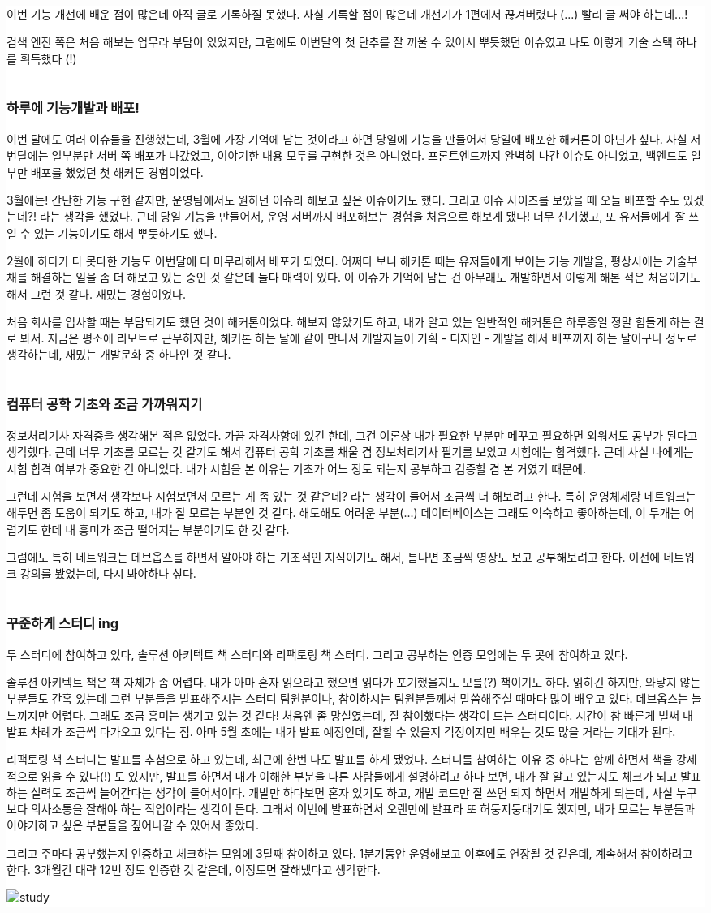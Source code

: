 이번 기능 개선에 배운 점이 많은데 아직 글로 기록하질 못했다. 사실 기록할 점이 많은데 개선기가 1편에서 끊겨버렸다 (...) 빨리 글 써야 하는데...!

검색 엔진 쪽은 처음 해보는 업무라 부담이 있었지만, 그럼에도 이번달의 첫 단추를 잘 끼울 수 있어서 뿌듯했던 이슈였고 나도 이렇게 기술 스택 하나를 획득했다 (!)

#
### 하루에 기능개발과 배포!
이번 달에도 여러 이슈들을 진행했는데, 3월에 가장 기억에 남는 것이라고 하면 당일에 기능을 만들어서 당일에 배포한 해커톤이 아닌가 싶다. 
사실 저번달에는 일부분만 서버 쪽 배포가 나갔었고, 이야기한 내용 모두를 구현한 것은 아니었다. 프론트엔드까지 완벽히 나간 이슈도 아니었고, 백엔드도 일부만 배포를 했었던 첫 해커톤 경험이었다.

3월에는! 간단한 기능 구현 같지만, 운영팀에서도 원하던 이슈라 해보고 싶은 이슈이기도 했다. 그리고 이슈 사이즈를 보았을 때 오늘 배포할 수도 있겠는데?! 라는 생각을 했었다.
근데 당일 기능을 만들어서, 운영 서버까지 배포해보는 경험을 처음으로 해보게 됐다! 너무 신기했고, 또 유저들에게 잘 쓰일 수 있는 기능이기도 해서 뿌듯하기도 했다.

2월에 하다가 다 못다한 기능도 이번달에 다 마무리해서 배포가 되었다. 어쩌다 보니 해커톤 때는 유저들에게 보이는 기능 개발을, 평상시에는 기술부채를 해결하는 일을 좀 더 해보고 있는 중인 것 같은데 둘다 매력이 있다.
이 이슈가 기억에 남는 건 아무래도 개발하면서 이렇게 해본 적은 처음이기도 해서 그런 것 같다. 재밌는 경험이었다.

처음 회사를 입사할 때는 부담되기도 했던 것이 해커톤이었다. 해보지 않았기도 하고, 내가 알고 있는 일반적인 해커톤은 하루종일 정말 힘들게 하는 걸로 봐서.
지금은 평소에 리모트로 근무하지만, 해커톤 하는 날에 같이 만나서 개발자들이 기획 - 디자인 - 개발을 해서 배포까지 하는 날이구나 정도로 생각하는데, 재밌는 개발문화 중 하나인 것 같다.


#
### 컴퓨터 공학 기초와 조금 가까워지기
정보처리기사 자격증을 생각해본 적은 없었다. 가끔 자격사항에 있긴 한데, 그건 이론상 내가 필요한 부분만 메꾸고 필요하면 외워서도 공부가 된다고 생각했다.
근데 너무 기초를 모르는 것 같기도 해서 컴퓨터 공학 기초를 채울 겸 정보처리기사 필기를 보았고 시험에는 합격했다. 근데 사실 나에게는 시험 합격 여부가 중요한 건 아니었다.
내가 시험을 본 이유는 기초가 어느 정도 되는지 공부하고 검증할 겸 본 거였기 때문에.

그런데 시험을 보면서 생각보다 시험보면서 모르는 게 좀 있는 것 같은데? 라는 생각이 들어서 조금씩 더 해보려고 한다. 특히 운영체제랑 네트워크는 해두면 좀 도움이 되기도 하고, 내가 잘 모르는 부분인 것 같다.
해도해도 어려운 부분(...) 데이터베이스는 그래도 익숙하고 좋아하는데, 이 두개는 어렵기도 한데 내 흥미가 조금 떨어지는 부분이기도 한 것 같다.

그럼에도 특히 네트워크는 데브옵스를 하면서 알아야 하는 기초적인 지식이기도 해서, 틈나면 조금씩 영상도 보고 공부해보려고 한다.
이전에 네트워크 강의를 봤었는데, 다시 봐야하나 싶다.


#
### 꾸준하게 스터디 ing
두 스터디에 참여하고 있다, 솔루션 아키텍트 책 스터디와 리팩토링 책 스터디. 그리고 공부하는 인증 모임에는 두 곳에 참여하고 있다.

솔루션 아키텍트 책은 책 자체가 좀 어렵다. 내가 아마 혼자 읽으라고 했으면 읽다가 포기했을지도 모를(?) 책이기도 하다. 
읽히긴 하지만, 와닿지 않는 부분들도 간혹 있는데 그런 부분들을 발표해주시는 스터디 팀원분이나, 참여하시는 팀원분들께서 말씀해주실 때마다 많이 배우고 있다.
데브옵스는 늘 느끼지만 어렵다. 그래도 조금 흥미는 생기고 있는 것 같다! 처음엔 좀 망설였는데, 잘 참여했다는 생각이 드는 스터디이다.
시간이 참 빠른게 벌써 내 발표 차례가 조금씩 다가오고 있다는 점. 아마 5월 초에는 내가 발표 예정인데, 잘할 수 있을지 걱정이지만 배우는 것도 많을 거라는 기대가 된다.

리팩토링 책 스터디는 발표를 추첨으로 하고 있는데, 최근에 한번 나도 발표를 하게 됐었다.
스터디를 참여하는 이유 중 하나는 함께 하면서 책을 강제적으로 읽을 수 있다(!) 도 있지만, 발표를 하면서 내가 이해한 부분을 다른 사람들에게 설명하려고 하다 보면, 내가 잘 알고 있는지도 체크가 되고 발표하는 실력도 조금씩 늘어간다는 생각이 들어서이다.
개발만 하다보면 혼자 있기도 하고, 개발 코드만 잘 쓰면 되지 하면서 개발하게 되는데, 사실 누구보다 의사소통을 잘해야 하는 직업이라는 생각이 든다.
그래서 이번에 발표하면서 오랜만에 발표라 또 허둥지둥대기도 했지만, 내가 모르는 부분들과 이야기하고 싶은 부분들을 짚어나갈 수 있어서 좋았다.

그리고 주마다 공부했는지 인증하고 체크하는 모임에 3달째 참여하고 있다. 1분기동안 운영해보고 이후에도 연장될 것 같은데, 계속해서 참여하려고 한다.
3개월간 대략 12번 정도 인증한 것 같은데, 이정도면 잘해냈다고 생각한다.
<div style="text-align:left">
    <img src="/images/monthly/2023/03/study.png" alt="study" width="80%" height="80%"/>
</div>
